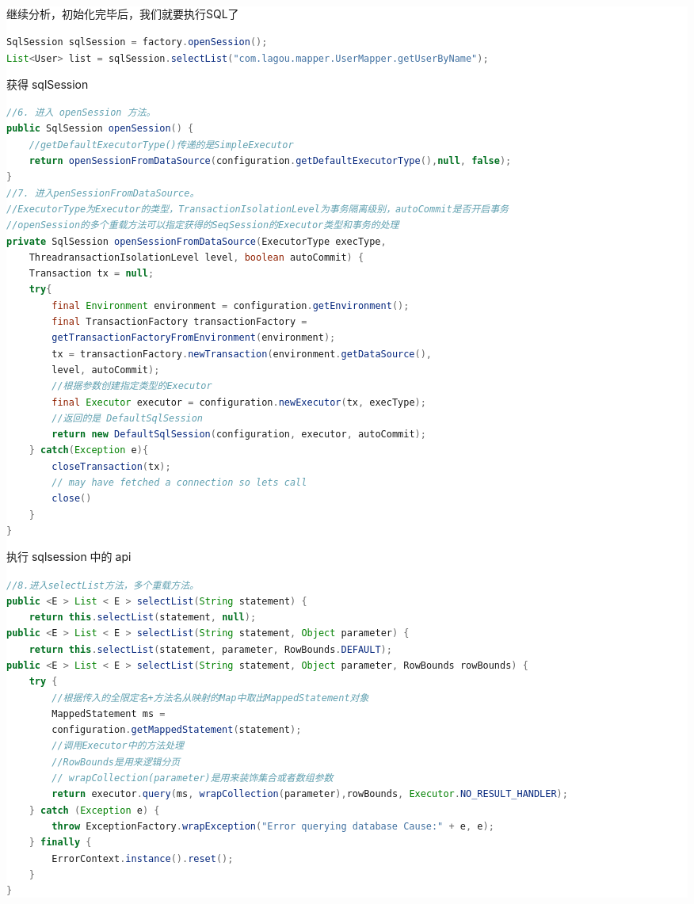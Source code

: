 继续分析，初始化完毕后，我们就要执行SQL了
```java
SqlSession sqlSession = factory.openSession();
List<User> list = sqlSession.selectList("com.lagou.mapper.UserMapper.getUserByName");
```

获得 sqlSession  
```java
//6. 进入 openSession 方法。
public SqlSession openSession() {
    //getDefaultExecutorType()传递的是SimpleExecutor
    return openSessionFromDataSource(configuration.getDefaultExecutorType(),null, false);
} 
//7. 进入penSessionFromDataSource。
//ExecutorType为Executor的类型，TransactionIsolationLevel为事务隔离级别，autoCommit是否开启事务
//openSession的多个重载方法可以指定获得的SeqSession的Executor类型和事务的处理
private SqlSession openSessionFromDataSource(ExecutorType execType,
    ThreadransactionIsolationLevel level, boolean autoCommit) {
    Transaction tx = null;
    try{
        final Environment environment = configuration.getEnvironment();
        final TransactionFactory transactionFactory =
        getTransactionFactoryFromEnvironment(environment);
        tx = transactionFactory.newTransaction(environment.getDataSource(),
        level, autoCommit);
        //根据参数创建指定类型的Executor
        final Executor executor = configuration.newExecutor(tx, execType);
        //返回的是 DefaultSqlSession
        return new DefaultSqlSession(configuration, executor, autoCommit);
    } catch(Exception e){
        closeTransaction(tx); 
        // may have fetched a connection so lets call
        close()
    }
}
```

执行 sqlsession 中的 api  
```java
//8.进入selectList方法，多个重载方法。
public <E > List < E > selectList(String statement) {
    return this.selectList(statement, null);
public <E > List < E > selectList(String statement, Object parameter) {
    return this.selectList(statement, parameter, RowBounds.DEFAULT);
public <E > List < E > selectList(String statement, Object parameter, RowBounds rowBounds) {
    try {
        //根据传入的全限定名+方法名从映射的Map中取出MappedStatement对象
        MappedStatement ms =
        configuration.getMappedStatement(statement);
        //调用Executor中的方法处理
        //RowBounds是用来逻辑分页
        // wrapCollection(parameter)是用来装饰集合或者数组参数
        return executor.query(ms, wrapCollection(parameter),rowBounds, Executor.NO_RESULT_HANDLER);
    } catch (Exception e) {
        throw ExceptionFactory.wrapException("Error querying database Cause:" + e, e);
    } finally {
        ErrorContext.instance().reset();
    }
}
```
